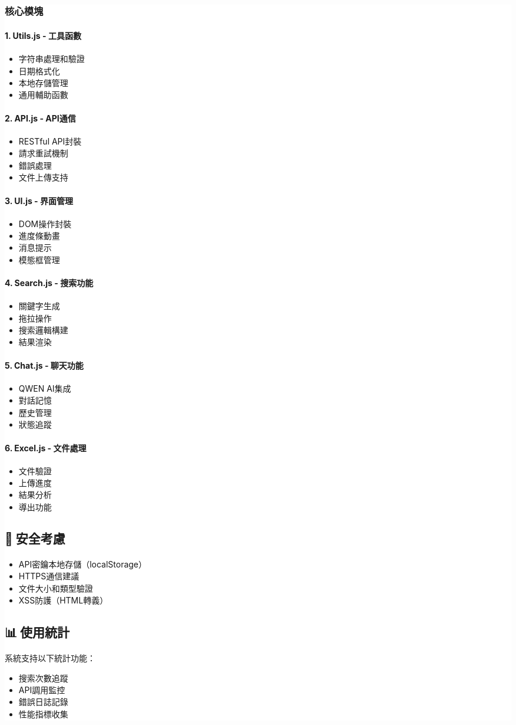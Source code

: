 ### 核心模塊

#### 1. Utils.js - 工具函數
- 字符串處理和驗證
- 日期格式化
- 本地存儲管理
- 通用輔助函數

#### 2. API.js - API通信
- RESTful API封裝
- 請求重試機制
- 錯誤處理
- 文件上傳支持

#### 3. UI.js - 界面管理
- DOM操作封裝
- 進度條動畫
- 消息提示
- 模態框管理

#### 4. Search.js - 搜索功能
- 關鍵字生成
- 拖拉操作
- 搜索邏輯構建
- 結果渲染

#### 5. Chat.js - 聊天功能
- QWEN AI集成
- 對話記憶
- 歷史管理
- 狀態追蹤

#### 6. Excel.js - 文件處理
- 文件驗證
- 上傳進度
- 結果分析
- 導出功能

## 🔐 安全考慮

- API密鑰本地存儲（localStorage）
- HTTPS通信建議
- 文件大小和類型驗證
- XSS防護（HTML轉義）

## 📊 使用統計

系統支持以下統計功能：
- 搜索次數追蹤
- API調用監控
- 錯誤日誌記錄
- 性能指標收集
